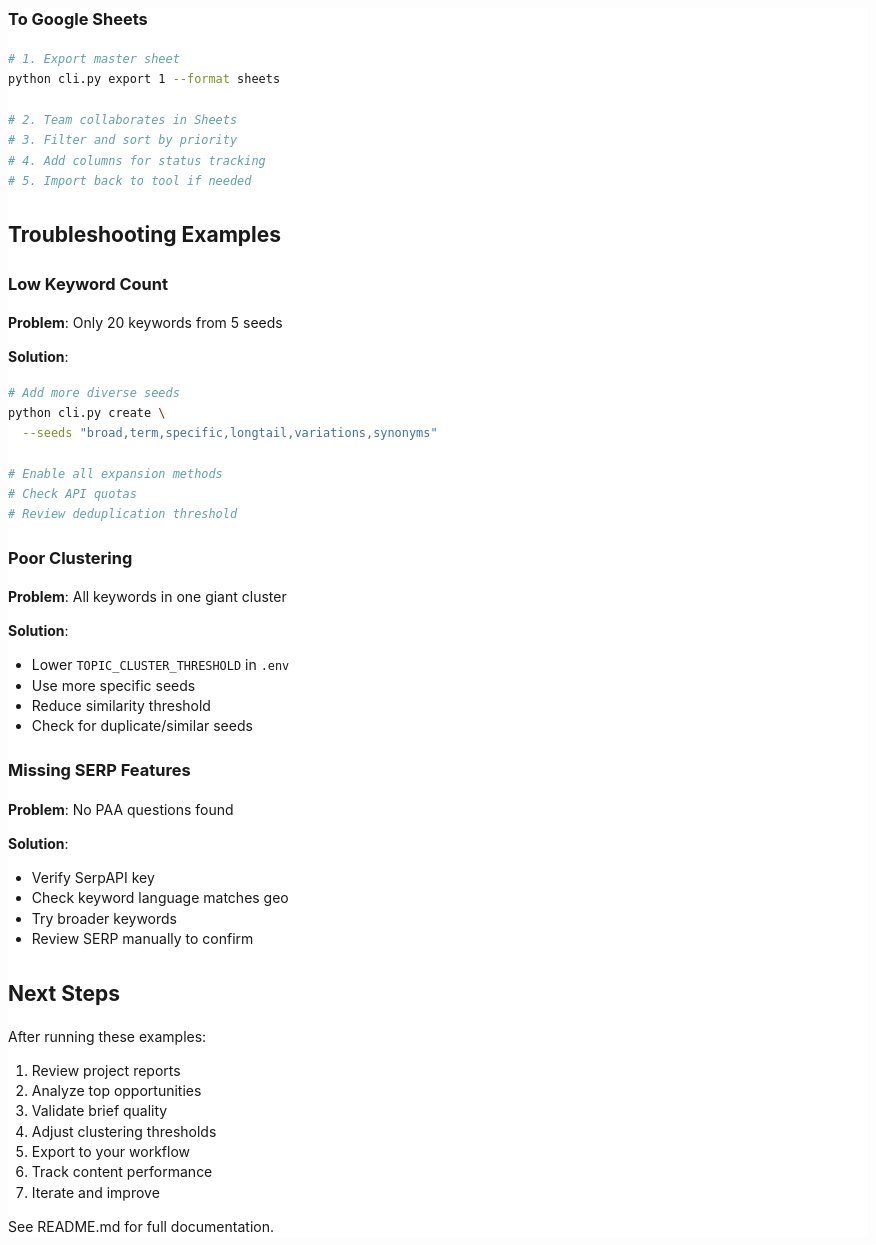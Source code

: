### To Google Sheets
```bash
# 1. Export master sheet
python cli.py export 1 --format sheets

# 2. Team collaborates in Sheets
# 3. Filter and sort by priority
# 4. Add columns for status tracking
# 5. Import back to tool if needed
```

## Troubleshooting Examples

### Low Keyword Count

**Problem**: Only 20 keywords from 5 seeds

**Solution**:
```bash
# Add more diverse seeds
python cli.py create \
  --seeds "broad,term,specific,longtail,variations,synonyms"

# Enable all expansion methods
# Check API quotas
# Review deduplication threshold
```

### Poor Clustering

**Problem**: All keywords in one giant cluster

**Solution**:
- Lower `TOPIC_CLUSTER_THRESHOLD` in `.env`
- Use more specific seeds
- Reduce similarity threshold
- Check for duplicate/similar seeds

### Missing SERP Features

**Problem**: No PAA questions found

**Solution**:
- Verify SerpAPI key
- Check keyword language matches geo
- Try broader keywords
- Review SERP manually to confirm

## Next Steps

After running these examples:

1. Review project reports
2. Analyze top opportunities
3. Validate brief quality
4. Adjust clustering thresholds
5. Export to your workflow
6. Track content performance
7. Iterate and improve

See README.md for full documentation.
